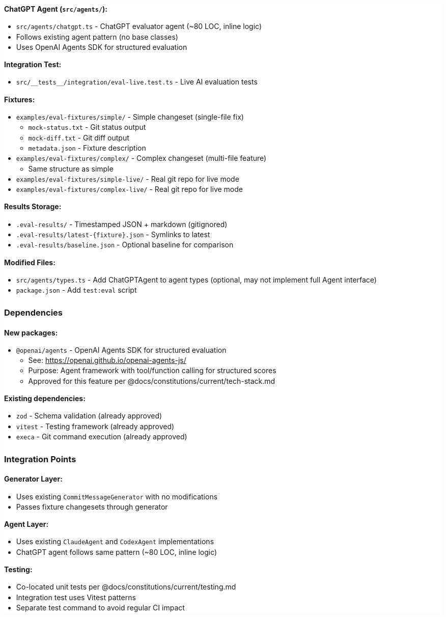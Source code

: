 **ChatGPT Agent (`src/agents/`):**
- `src/agents/chatgpt.ts` - ChatGPT evaluator agent (~80 LOC, inline logic)
- Follows existing agent pattern (no base classes)
- Uses OpenAI Agents SDK for structured evaluation

**Integration Test:**
- `src/__tests__/integration/eval-live.test.ts` - Live AI evaluation tests

**Fixtures:**
- `examples/eval-fixtures/simple/` - Simple changeset (single-file fix)
  - `mock-status.txt` - Git status output
  - `mock-diff.txt` - Git diff output
  - `metadata.json` - Fixture description
- `examples/eval-fixtures/complex/` - Complex changeset (multi-file feature)
  - Same structure as simple
- `examples/eval-fixtures/simple-live/` - Real git repo for live mode
- `examples/eval-fixtures/complex-live/` - Real git repo for live mode

**Results Storage:**
- `.eval-results/` - Timestamped JSON + markdown (gitignored)
- `.eval-results/latest-{fixture}.json` - Symlinks to latest
- `.eval-results/baseline.json` - Optional baseline for comparison

**Modified Files:**
- `src/agents/types.ts` - Add ChatGPTAgent to agent types (optional, may not implement full Agent interface)
- `package.json` - Add `test:eval` script

### Dependencies

**New packages:**
- `@openai/agents` - OpenAI Agents SDK for structured evaluation
  - See: https://openai.github.io/openai-agents-js/
  - Purpose: Agent framework with tool/function calling for structured scores
  - Approved for this feature per @docs/constitutions/current/tech-stack.md

**Existing dependencies:**
- `zod` - Schema validation (already approved)
- `vitest` - Testing framework (already approved)
- `execa` - Git command execution (already approved)

### Integration Points

**Generator Layer:**
- Uses existing `CommitMessageGenerator` with no modifications
- Passes fixture changesets through generator

**Agent Layer:**
- Uses existing `ClaudeAgent` and `CodexAgent` implementations
- ChatGPT agent follows same pattern (~80 LOC, inline logic)

**Testing:**
- Co-located unit tests per @docs/constitutions/current/testing.md
- Integration test uses Vitest patterns
- Separate test command to avoid regular CI impact

